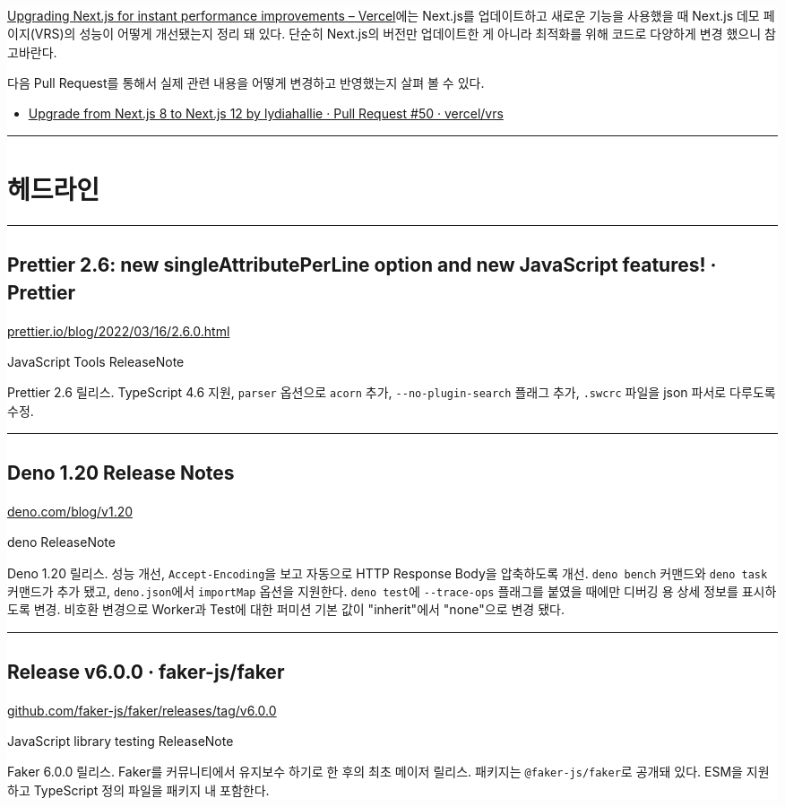 [Upgrading Next.js for instant performance improvements – Vercel](https://vercel.com/blog/upgrading-nextjs-for-instant-performance-improvements)에는 Next.js를 업데이트하고 새로운 기능을 사용했을 때 Next.js 데모 페이지(VRS)의 성능이 어떻게 개선됐는지 정리 돼 있다.
단순히 Next.js의 버전만 업데이트한 게 아니라 최적화를 위해 코드로 다양하게 변경 했으니 참고바란다.

다음 Pull Request를 통해서 실제 관련 내용을 어떻게 변경하고 반영했는지 살펴 볼 수 있다.

- [Upgrade from Next.js 8 to Next.js 12 by lydiahallie · Pull Request #50 · vercel/vrs](https://github.com/vercel/vrs/pull/50/files)



----

<h1 class="site-genre">헤드라인</h1>

----

## Prettier 2.6: new singleAttributePerLine option and new JavaScript features! · Prettier
[prettier.io/blog/2022/03/16/2.6.0.html](https://prettier.io/blog/2022/03/16/2.6.0.html "Prettier 2.6: new singleAttributePerLine option and new JavaScript features! · Prettier")
<p class="jser-tags jser-tag-icon"><span class="jser-tag">JavaScript</span> <span class="jser-tag">Tools</span> <span class="jser-tag">ReleaseNote</span></p>

Prettier 2.6 릴리스.
TypeScript 4.6 지원, `parser` 옵션으로 `acorn` 추가, `--no-plugin-search` 플래그 추가, `.swcrc` 파일을 json 파서로 다루도록 수정.


----

## Deno 1.20 Release Notes
[deno.com/blog/v1.20](https://deno.com/blog/v1.20 "Deno 1.20 Release Notes")
<p class="jser-tags jser-tag-icon"><span class="jser-tag">deno</span> <span class="jser-tag">ReleaseNote</span></p>

Deno 1.20 릴리스.
성능 개선, `Accept-Encoding`을 보고 자동으로 HTTP Response Body을 압축하도록 개선.
`deno bench` 커맨드와 `deno task` 커맨드가 추가 됐고, `deno.json`에서 `importMap` 옵션을 지원한다.
`deno test`에 `--trace-ops` 플래그를 붙였을 때에만 디버깅 용 상세 정보를 표시하도록 변경.
비호환 변경으로 Worker과 Test에 대한 퍼미션 기본 값이 "inherit"에서 "none"으로 변경 됐다.


----

## Release v6.0.0 · faker-js/faker
[github.com/faker-js/faker/releases/tag/v6.0.0](https://github.com/faker-js/faker/releases/tag/v6.0.0 "Release v6.0.0 · faker-js/faker")
<p class="jser-tags jser-tag-icon"><span class="jser-tag">JavaScript</span> <span class="jser-tag">library</span> <span class="jser-tag">testing</span> <span class="jser-tag">ReleaseNote</span></p>

Faker 6.0.0 릴리스.
Faker를 커뮤니티에서 유지보수 하기로 한 후의 최초 메이저 릴리스.
패키지는 `@faker-js/faker`로 공개돼 있다. ESM을 지원하고 TypeScript 정의 파일을 패키지 내 포함한다.
